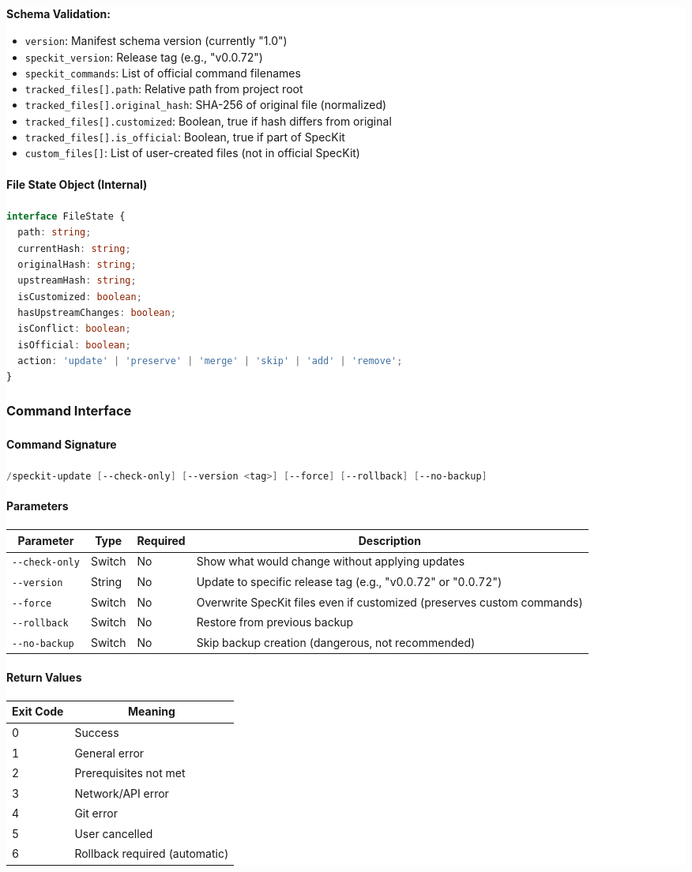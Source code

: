 **Schema Validation:**
- `version`: Manifest schema version (currently "1.0")
- `speckit_version`: Release tag (e.g., "v0.0.72")
- `speckit_commands`: List of official command filenames
- `tracked_files[].path`: Relative path from project root
- `tracked_files[].original_hash`: SHA-256 of original file (normalized)
- `tracked_files[].customized`: Boolean, true if hash differs from original
- `tracked_files[].is_official`: Boolean, true if part of SpecKit
- `custom_files[]`: List of user-created files (not in official SpecKit)

#### File State Object (Internal)

```typescript
interface FileState {
  path: string;
  currentHash: string;
  originalHash: string;
  upstreamHash: string;
  isCustomized: boolean;
  hasUpstreamChanges: boolean;
  isConflict: boolean;
  isOfficial: boolean;
  action: 'update' | 'preserve' | 'merge' | 'skip' | 'add' | 'remove';
}
```

### Command Interface

#### Command Signature

```powershell
/speckit-update [--check-only] [--version <tag>] [--force] [--rollback] [--no-backup]
```

#### Parameters

| Parameter | Type | Required | Description |
|-----------|------|----------|-------------|
| `--check-only` | Switch | No | Show what would change without applying updates |
| `--version` | String | No | Update to specific release tag (e.g., "v0.0.72" or "0.0.72") |
| `--force` | Switch | No | Overwrite SpecKit files even if customized (preserves custom commands) |
| `--rollback` | Switch | No | Restore from previous backup |
| `--no-backup` | Switch | No | Skip backup creation (dangerous, not recommended) |

#### Return Values

| Exit Code | Meaning |
|-----------|---------|
| 0 | Success |
| 1 | General error |
| 2 | Prerequisites not met |
| 3 | Network/API error |
| 4 | Git error |
| 5 | User cancelled |
| 6 | Rollback required (automatic) |
